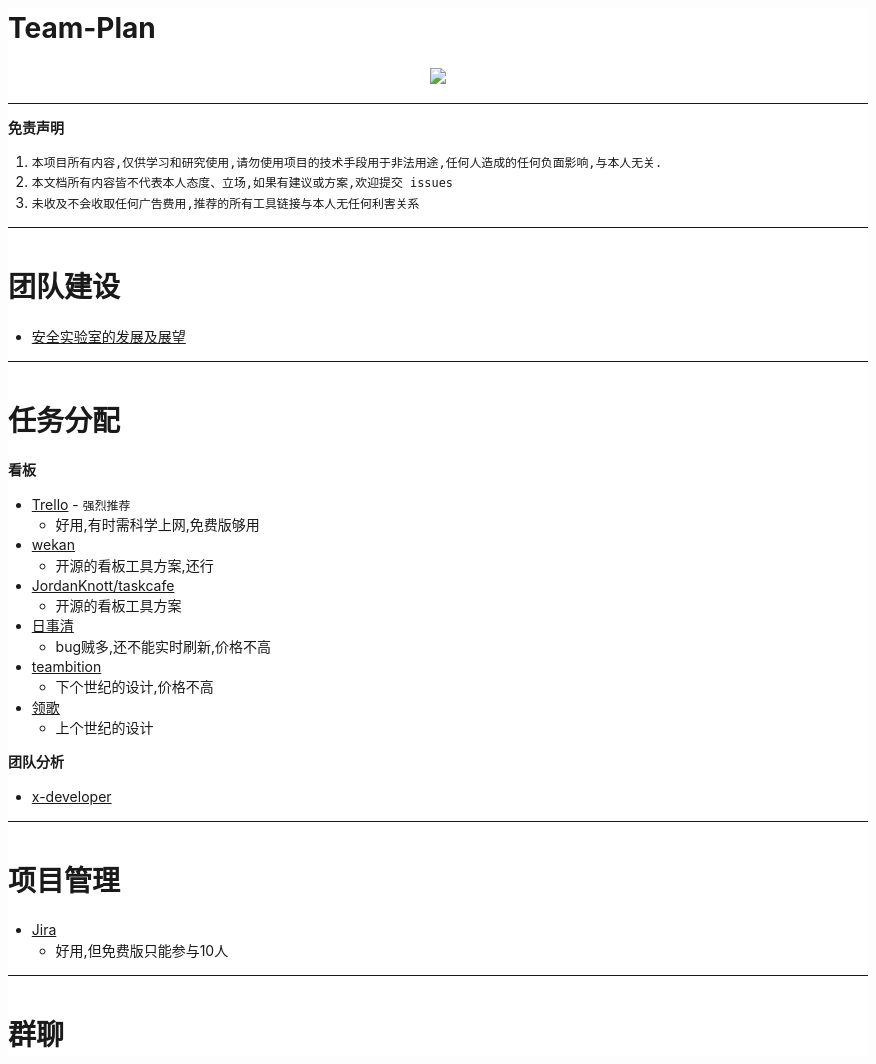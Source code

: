 # Team-Plan

<p align="center">
    <img src="../../assets/img/banner/Team-Plan.jpg" width="70%">
</p>

---

**免责声明**
1. `本项目所有内容,仅供学习和研究使用,请勿使用项目的技术手段用于非法用途,任何人造成的任何负面影响,与本人无关.`
2. `本文档所有内容皆不代表本人态度、立场,如果有建议或方案,欢迎提交 issues`
3. `未收及不会收取任何广告费用,推荐的所有工具链接与本人无任何利害关系`

---

# 团队建设

- [安全实验室的发展及展望](https://www.freebuf.com/articles/es/211571.html)

---

# 任务分配

**看板**
- [Trello](https://trello.com/) - `强烈推荐`
    - 好用,有时需科学上网,免费版够用
- [wekan](https://github.com/wekan/wekan)
    - 开源的看板工具方案,还行
- [JordanKnott/taskcafe](https://github.com/JordanKnott/taskcafe)
    - 开源的看板工具方案
- [日事清](https://www.rishiqing.com/)
    - bug贼多,还不能实时刷新,价格不高
- [teambition](https://www.teambition.com/)
    - 下个世纪的设计,价格不高
- [领歌](https://www.leangoo.com/)
    - 上个世纪的设计

**团队分析**
- [x-developer](https://x-developer.cn/)

---

# 项目管理

- [Jira](https://www.atlassian.com/zh/software/jira)
    - 好用,但免费版只能参与10人

---

# 群聊
